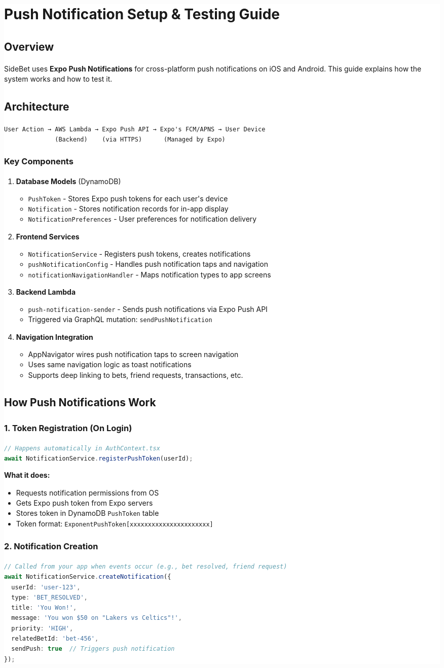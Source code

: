 # Push Notification Setup & Testing Guide

## Overview

SideBet uses **Expo Push Notifications** for cross-platform push notifications on iOS and Android. This guide explains how the system works and how to test it.

## Architecture

```
User Action → AWS Lambda → Expo Push API → Expo's FCM/APNS → User Device
              (Backend)    (via HTTPS)      (Managed by Expo)
```

### Key Components

1. **Database Models** (DynamoDB)
   - `PushToken` - Stores Expo push tokens for each user's device
   - `Notification` - Stores notification records for in-app display
   - `NotificationPreferences` - User preferences for notification delivery

2. **Frontend Services**
   - `NotificationService` - Registers push tokens, creates notifications
   - `pushNotificationConfig` - Handles push notification taps and navigation
   - `notificationNavigationHandler` - Maps notification types to app screens

3. **Backend Lambda**
   - `push-notification-sender` - Sends push notifications via Expo Push API
   - Triggered via GraphQL mutation: `sendPushNotification`

4. **Navigation Integration**
   - AppNavigator wires push notification taps to screen navigation
   - Uses same navigation logic as toast notifications
   - Supports deep linking to bets, friend requests, transactions, etc.

## How Push Notifications Work

### 1. Token Registration (On Login)
```typescript
// Happens automatically in AuthContext.tsx
await NotificationService.registerPushToken(userId);
```

**What it does:**
- Requests notification permissions from OS
- Gets Expo push token from Expo servers
- Stores token in DynamoDB `PushToken` table
- Token format: `ExponentPushToken[xxxxxxxxxxxxxxxxxxxxxx]`

### 2. Notification Creation
```typescript
// Called from your app when events occur (e.g., bet resolved, friend request)
await NotificationService.createNotification({
  userId: 'user-123',
  type: 'BET_RESOLVED',
  title: 'You Won!',
  message: 'You won $50 on "Lakers vs Celtics"!',
  priority: 'HIGH',
  relatedBetId: 'bet-456',
  sendPush: true  // Triggers push notification
});
```
